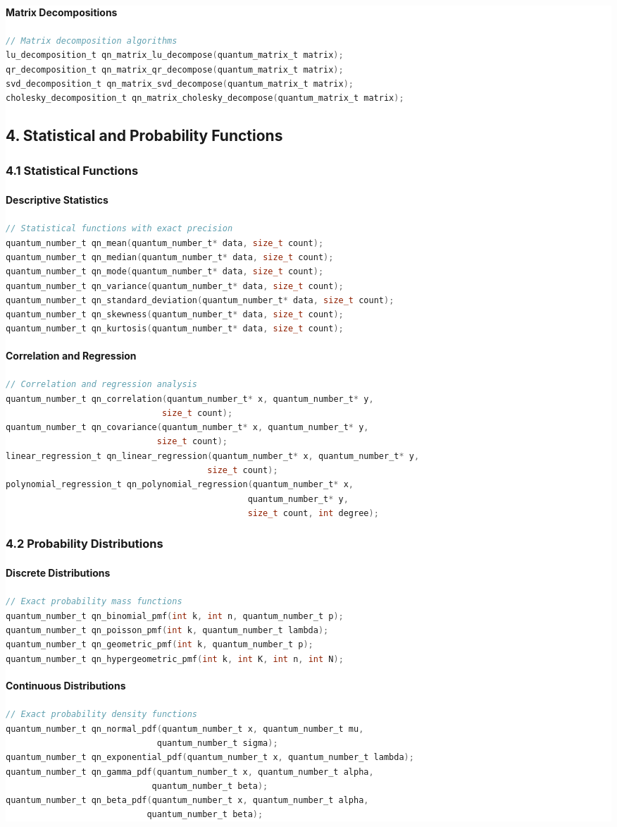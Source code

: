 #### Matrix Decompositions
```c
// Matrix decomposition algorithms
lu_decomposition_t qn_matrix_lu_decompose(quantum_matrix_t matrix);
qr_decomposition_t qn_matrix_qr_decompose(quantum_matrix_t matrix);
svd_decomposition_t qn_matrix_svd_decompose(quantum_matrix_t matrix);
cholesky_decomposition_t qn_matrix_cholesky_decompose(quantum_matrix_t matrix);
```

## 4. Statistical and Probability Functions

### 4.1 Statistical Functions

#### Descriptive Statistics
```c
// Statistical functions with exact precision
quantum_number_t qn_mean(quantum_number_t* data, size_t count);
quantum_number_t qn_median(quantum_number_t* data, size_t count);
quantum_number_t qn_mode(quantum_number_t* data, size_t count);
quantum_number_t qn_variance(quantum_number_t* data, size_t count);
quantum_number_t qn_standard_deviation(quantum_number_t* data, size_t count);
quantum_number_t qn_skewness(quantum_number_t* data, size_t count);
quantum_number_t qn_kurtosis(quantum_number_t* data, size_t count);
```

#### Correlation and Regression
```c
// Correlation and regression analysis
quantum_number_t qn_correlation(quantum_number_t* x, quantum_number_t* y, 
                               size_t count);
quantum_number_t qn_covariance(quantum_number_t* x, quantum_number_t* y, 
                              size_t count);
linear_regression_t qn_linear_regression(quantum_number_t* x, quantum_number_t* y, 
                                        size_t count);
polynomial_regression_t qn_polynomial_regression(quantum_number_t* x, 
                                                quantum_number_t* y, 
                                                size_t count, int degree);
```

### 4.2 Probability Distributions

#### Discrete Distributions
```c
// Exact probability mass functions
quantum_number_t qn_binomial_pmf(int k, int n, quantum_number_t p);
quantum_number_t qn_poisson_pmf(int k, quantum_number_t lambda);
quantum_number_t qn_geometric_pmf(int k, quantum_number_t p);
quantum_number_t qn_hypergeometric_pmf(int k, int K, int n, int N);
```

#### Continuous Distributions
```c
// Exact probability density functions
quantum_number_t qn_normal_pdf(quantum_number_t x, quantum_number_t mu, 
                              quantum_number_t sigma);
quantum_number_t qn_exponential_pdf(quantum_number_t x, quantum_number_t lambda);
quantum_number_t qn_gamma_pdf(quantum_number_t x, quantum_number_t alpha, 
                             quantum_number_t beta);
quantum_number_t qn_beta_pdf(quantum_number_t x, quantum_number_t alpha, 
                            quantum_number_t beta);
```
